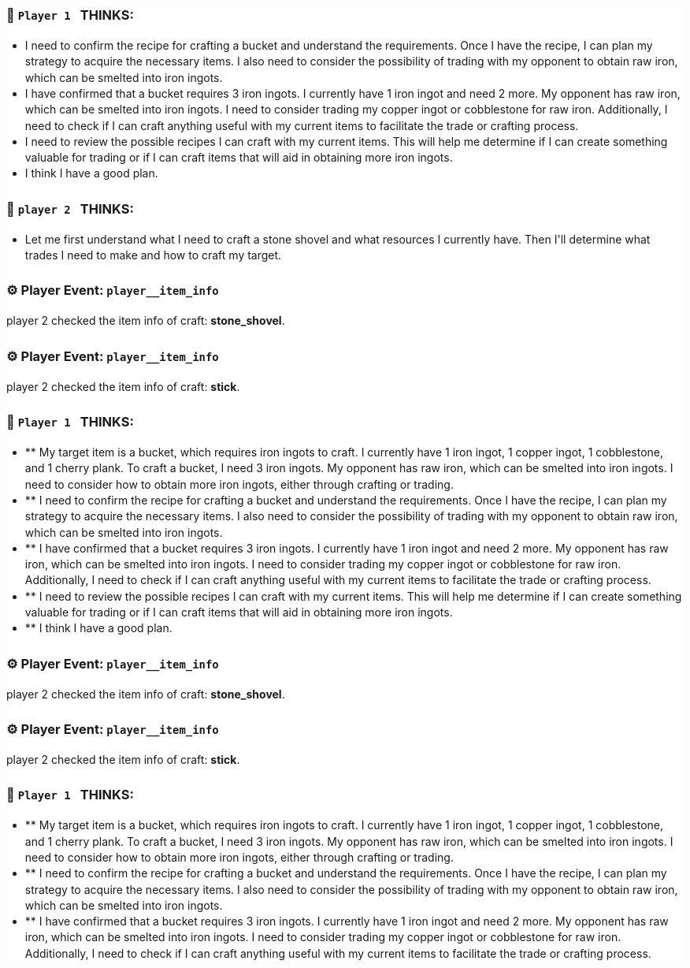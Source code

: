 
### 🧠 `Player 1 ` THINKS:
- I need to confirm the recipe for crafting a bucket and understand the requirements. Once I have the recipe, I can plan my strategy to acquire the necessary items. I also need to consider the possibility of trading with my opponent to obtain raw iron, which can be smelted into iron ingots.
- I have confirmed that a bucket requires 3 iron ingots. I currently have 1 iron ingot and need 2 more. My opponent has raw iron, which can be smelted into iron ingots. I need to consider trading my copper ingot or cobblestone for raw iron. Additionally, I need to check if I can craft anything useful with my current items to facilitate the trade or crafting process.
- I need to review the possible recipes I can craft with my current items. This will help me determine if I can create something valuable for trading or if I can craft items that will aid in obtaining more iron ingots.
- I think I have a good plan.

### 🧠 `player 2 ` THINKS:
- Let me first understand what I need to craft a stone shovel and what resources I currently have. Then I'll determine what trades I need to make and how to craft my target.

### ⚙️ Player Event: `player__item_info`
player 2  checked the item info of craft: **stone_shovel**.


### ⚙️ Player Event: `player__item_info`
player 2  checked the item info of craft: **stick**.


### 🧠 `Player 1 ` THINKS:
- ** My target item is a bucket, which requires iron ingots to craft. I currently have 1 iron ingot, 1 copper ingot, 1 cobblestone, and 1 cherry plank. To craft a bucket, I need 3 iron ingots. My opponent has raw iron, which can be smelted into iron ingots. I need to consider how to obtain more iron ingots, either through crafting or trading.
- ** I need to confirm the recipe for crafting a bucket and understand the requirements. Once I have the recipe, I can plan my strategy to acquire the necessary items. I also need to consider the possibility of trading with my opponent to obtain raw iron, which can be smelted into iron ingots.
- ** I have confirmed that a bucket requires 3 iron ingots. I currently have 1 iron ingot and need 2 more. My opponent has raw iron, which can be smelted into iron ingots. I need to consider trading my copper ingot or cobblestone for raw iron. Additionally, I need to check if I can craft anything useful with my current items to facilitate the trade or crafting process.
- ** I need to review the possible recipes I can craft with my current items. This will help me determine if I can create something valuable for trading or if I can craft items that will aid in obtaining more iron ingots.
- ** I think I have a good plan.

### ⚙️ Player Event: `player__item_info`
player 2  checked the item info of craft: **stone_shovel**.


### ⚙️ Player Event: `player__item_info`
player 2  checked the item info of craft: **stick**.


### 🧠 `Player 1 ` THINKS:
- ** My target item is a bucket, which requires iron ingots to craft. I currently have 1 iron ingot, 1 copper ingot, 1 cobblestone, and 1 cherry plank. To craft a bucket, I need 3 iron ingots. My opponent has raw iron, which can be smelted into iron ingots. I need to consider how to obtain more iron ingots, either through crafting or trading.
- ** I need to confirm the recipe for crafting a bucket and understand the requirements. Once I have the recipe, I can plan my strategy to acquire the necessary items. I also need to consider the possibility of trading with my opponent to obtain raw iron, which can be smelted into iron ingots.
- ** I have confirmed that a bucket requires 3 iron ingots. I currently have 1 iron ingot and need 2 more. My opponent has raw iron, which can be smelted into iron ingots. I need to consider trading my copper ingot or cobblestone for raw iron. Additionally, I need to check if I can craft anything useful with my current items to facilitate the trade or crafting process.